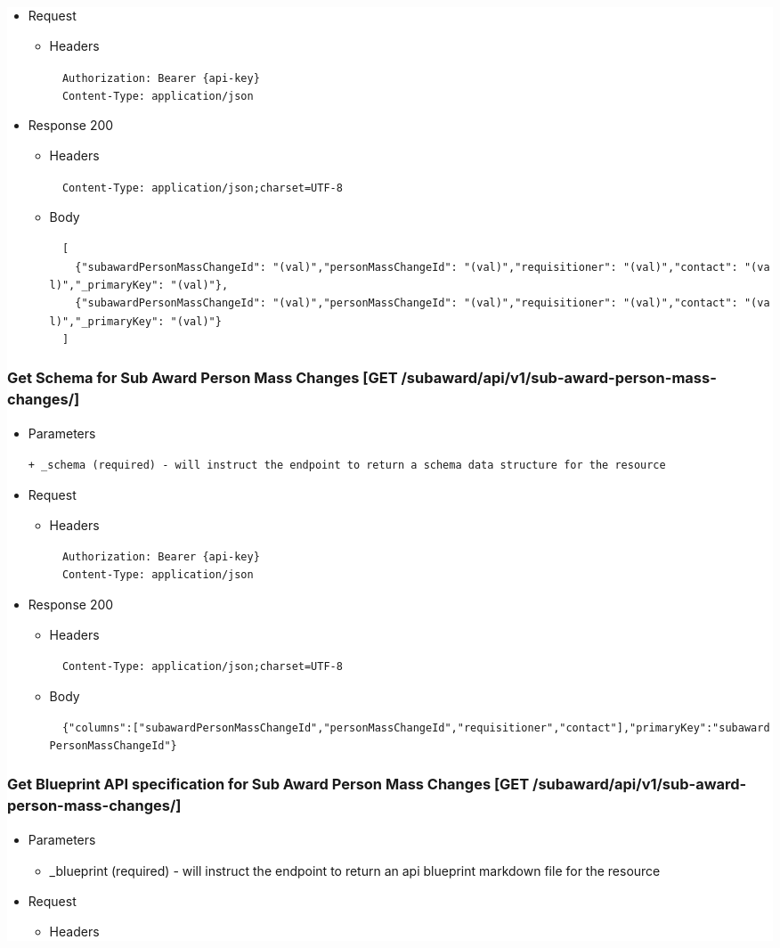             
+ Request

    + Headers

            Authorization: Bearer {api-key}
            Content-Type: application/json 

+ Response 200
    + Headers

            Content-Type: application/json;charset=UTF-8

    + Body
    
            [
              {"subawardPersonMassChangeId": "(val)","personMassChangeId": "(val)","requisitioner": "(val)","contact": "(val)","_primaryKey": "(val)"},
              {"subawardPersonMassChangeId": "(val)","personMassChangeId": "(val)","requisitioner": "(val)","contact": "(val)","_primaryKey": "(val)"}
            ]
			
### Get Schema for Sub Award Person Mass Changes [GET /subaward/api/v1/sub-award-person-mass-changes/]
	                                          
+ Parameters

      + _schema (required) - will instruct the endpoint to return a schema data structure for the resource
      
+ Request

    + Headers

            Authorization: Bearer {api-key}
            Content-Type: application/json

+ Response 200
    + Headers

            Content-Type: application/json;charset=UTF-8

    + Body
    
            {"columns":["subawardPersonMassChangeId","personMassChangeId","requisitioner","contact"],"primaryKey":"subawardPersonMassChangeId"}
		
### Get Blueprint API specification for Sub Award Person Mass Changes [GET /subaward/api/v1/sub-award-person-mass-changes/]
	 
+ Parameters

     + _blueprint (required) - will instruct the endpoint to return an api blueprint markdown file for the resource
                 
+ Request

    + Headers
